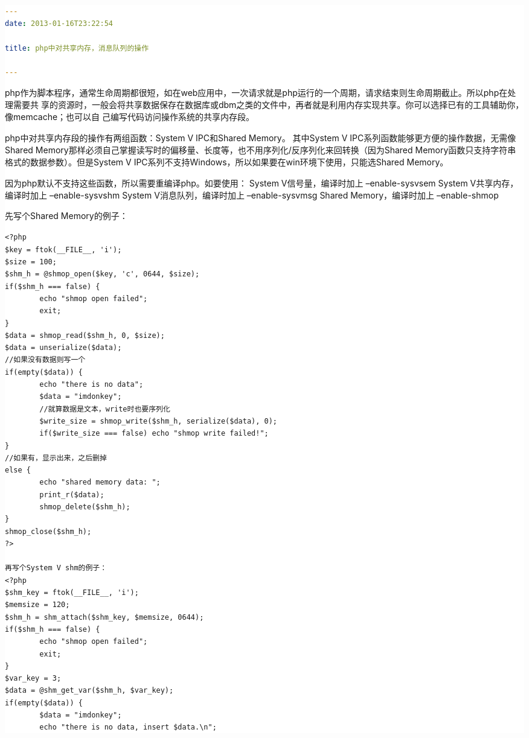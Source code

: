 ```yaml
---
date: 2013-01-16T23:22:54

title: php中对共享内存，消息队列的操作

---
```


php作为脚本程序，通常生命周期都很短，如在web应用中，一次请求就是php运行的一个周期，请求结束则生命周期截止。所以php在处理需要共 享的资源时，一般会将共享数据保存在数据库或dbm之类的文件中，再者就是利用内存实现共享。你可以选择已有的工具辅助你，像memcache；也可以自 己编写代码访问操作系统的共享内存段。

php中对共享内存段的操作有两组函数：System V IPC和Shared Memory。 其中System V IPC系列函数能够更方便的操作数据，无需像Shared Memory那样必须自己掌握读写时的偏移量、长度等，也不用序列化/反序列化来回转换（因为Shared Memory函数只支持字符串格式的数据参数）。但是System V IPC系列不支持Windows，所以如果要在win环境下使用，只能选Shared Memory。

因为php默认不支持这些函数，所以需要重编译php。如要使用：
System V信号量，编译时加上 –enable-sysvsem
System V共享内存，编译时加上 –enable-sysvshm
System V消息队列，编译时加上 –enable-sysvmsg
Shared Memory，编译时加上 –enable-shmop

先写个Shared Memory的例子：

```
<?php
$key = ftok(__FILE__, 'i');
$size = 100;
$shm_h = @shmop_open($key, 'c', 0644, $size);
if($shm_h === false) {
        echo "shmop open failed";
        exit;
}
$data = shmop_read($shm_h, 0, $size);
$data = unserialize($data);
//如果没有数据则写一个
if(empty($data)) {
        echo "there is no data";
        $data = "imdonkey";
        //就算数据是文本，write时也要序列化
        $write_size = shmop_write($shm_h, serialize($data), 0);
        if($write_size === false) echo "shmop write failed!";
}
//如果有，显示出来，之后删掉
else {
        echo "shared memory data: ";
        print_r($data);
        shmop_delete($shm_h);
}
shmop_close($shm_h);
?>

再写个System V shm的例子：
<?php 
$shm_key = ftok(__FILE__, 'i');
$memsize = 120;
$shm_h = shm_attach($shm_key, $memsize, 0644);
if($shm_h === false) {
        echo "shmop open failed";
        exit;
}
$var_key = 3;
$data = @shm_get_var($shm_h, $var_key);
if(empty($data)) {
        $data = "imdonkey";
        echo "there is no data, insert $data.\n";
```